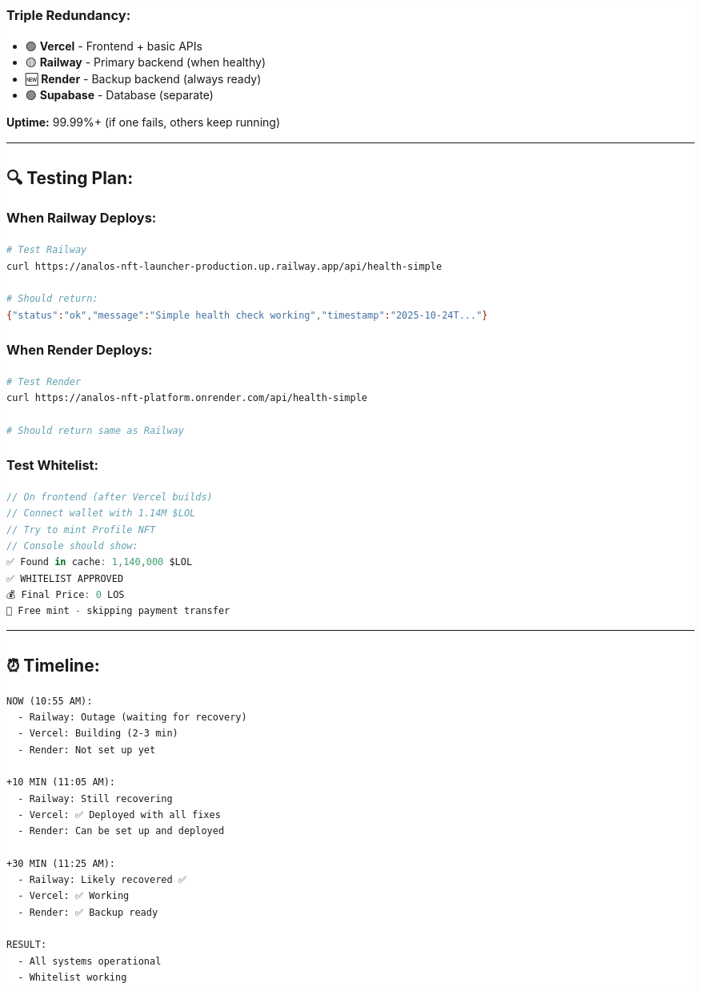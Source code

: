 ### **Triple Redundancy:**
- 🟢 **Vercel** - Frontend + basic APIs
- 🟡 **Railway** - Primary backend (when healthy)
- 🆕 **Render** - Backup backend (always ready)
- 🟢 **Supabase** - Database (separate)

**Uptime:** 99.99%+ (if one fails, others keep running)

---

## 🔍 **Testing Plan:**

### **When Railway Deploys:**
```bash
# Test Railway
curl https://analos-nft-launcher-production.up.railway.app/api/health-simple

# Should return:
{"status":"ok","message":"Simple health check working","timestamp":"2025-10-24T..."}
```

### **When Render Deploys:**
```bash
# Test Render
curl https://analos-nft-platform.onrender.com/api/health-simple

# Should return same as Railway
```

### **Test Whitelist:**
```javascript
// On frontend (after Vercel builds)
// Connect wallet with 1.14M $LOL
// Try to mint Profile NFT
// Console should show:
✅ Found in cache: 1,140,000 $LOL
✅ WHITELIST APPROVED
💰 Final Price: 0 LOS
🎁 Free mint - skipping payment transfer
```

---

## ⏰ **Timeline:**

```
NOW (10:55 AM):
  - Railway: Outage (waiting for recovery)
  - Vercel: Building (2-3 min)
  - Render: Not set up yet

+10 MIN (11:05 AM):
  - Railway: Still recovering
  - Vercel: ✅ Deployed with all fixes
  - Render: Can be set up and deployed

+30 MIN (11:25 AM):
  - Railway: Likely recovered ✅
  - Vercel: ✅ Working
  - Render: ✅ Backup ready

RESULT:
  - All systems operational
  - Whitelist working
```